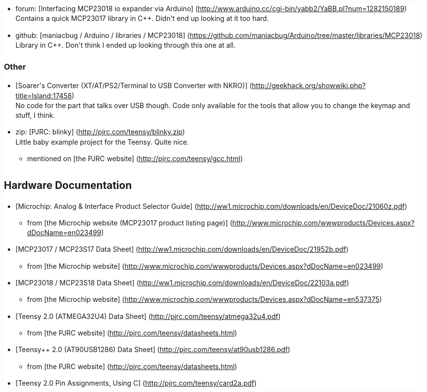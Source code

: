 * forum: [Interfacing MCP23018 io expander via Arduino]
  (http://www.arduino.cc/cgi-bin/yabb2/YaBB.pl?num=1282150189)  
  Contains a quick MCP23017 library in C++.  Didn't end up looking at it too
  hard.

* github: [maniacbug / Arduino / libraries / MCP23018]
  (https://github.com/maniacbug/Arduino/tree/master/libraries/MCP23018)  
  Library in C++.  Don't think I ended up looking through this one at all.

### Other

* [Soarer's Converter (XT/AT/PS2/Terminal to USB Converter with NKRO)]
  (http://geekhack.org/showwiki.php?title=Island:17458)  
  No code for the part that talks over USB though.  Code only available for the
  tools that allow you to change the keymap and stuff, I think.

* zip: [PJRC: blinky]
  (http://pjrc.com/teensy/blinky.zip)  
  Little baby example project for the Teensy.  Quite nice.

    * mentioned on [the PJRC website]
      (http://pjrc.com/teensy/gcc.html)


## Hardware Documentation

* [Microchip: Analog & Interface Product Selector Guide]
  (http://ww1.microchip.com/downloads/en/DeviceDoc/21060z.pdf)

    * from [the Microchip website (MCP23017 product listing page)]
      (http://www.microchip.com/wwwproducts/Devices.aspx?dDocName=en023499)

* [MCP23017 / MCP23S17 Data Sheet]
  (http://ww1.microchip.com/downloads/en/DeviceDoc/21952b.pdf)

    * from [the Microchip website]
      (http://www.microchip.com/wwwproducts/Devices.aspx?dDocName=en023499)

* [MCP23018 / MCP23S18 Data Sheet]
  (http://ww1.microchip.com/downloads/en/DeviceDoc/22103a.pdf)

    * from [the Microchip website]
      (http://www.microchip.com/wwwproducts/Devices.aspx?dDocName=en537375)

* [Teensy 2.0 (ATMEGA32U4) Data Sheet]
  (http://pjrc.com/teensy/atmega32u4.pdf)

    * from [the PJRC website]
      (http://pjrc.com/teensy/datasheets.html)

* [Teensy++ 2.0 (AT90USB1286) Data Sheet]
  (http://pjrc.com/teensy/at90usb1286.pdf)

    * from [the PJRC website]
      (http://pjrc.com/teensy/datasheets.html)

* [Teensy 2.0 Pin Assignments, Using C]
  (http://pjrc.com/teensy/card2a.pdf)

